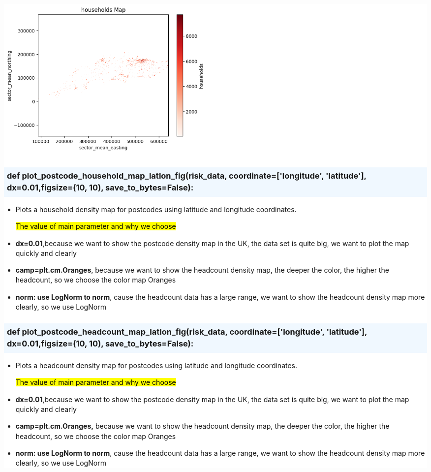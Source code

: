   <img src="../images/household_sector.png" alt="household_sector" style="width: 48%;"/>
</div>


### <div style="background-color: #F0F8FF; padding: 6px;">def plot_postcode_household_map_latlon_fig(risk_data, coordinate=['longitude', 'latitude'], dx=0.01,figsize=(10, 10), save_to_bytes=False):

- Plots a household density map for postcodes using latitude and longitude coordinates.

    <mark>The value of main parameter and why we choose</mark>

- **dx=0.01**,because we want to show the postcode density map in the UK, the data set is quite big, we want to plot the map quickly and clearly
- **camp=plt.cm.Oranges**, because we want to show the headcount density map, the deeper the color, the higher the headcount, so we choose the color map Oranges
- **norm: use LogNorm to norm**, cause the headcount data has a large range, we want to show the headcount density map more clearly, so we use LogNorm 

### <div style="background-color: #F0F8FF; padding: 6px;">def plot_postcode_headcount_map_latlon_fig(risk_data, coordinate=['longitude', 'latitude'], dx=0.01,figsize=(10, 10), save_to_bytes=False):

- Plots a headcount density map for postcodes using latitude and longitude coordinates.

    <mark>The value of main parameter and why we choose</mark>
    
- **dx=0.01**,because we want to show the postcode density map in the UK, the data set is quite big, we want to plot the map quickly and clearly
- **camp=plt.cm.Oranges,** because we want to show the headcount density map, the deeper the color, the higher the headcount, so we choose the color map Oranges
- **norm: use LogNorm to norm**, cause the headcount data has a large range, we want to show the headcount density map more clearly, so we use LogNorm 

